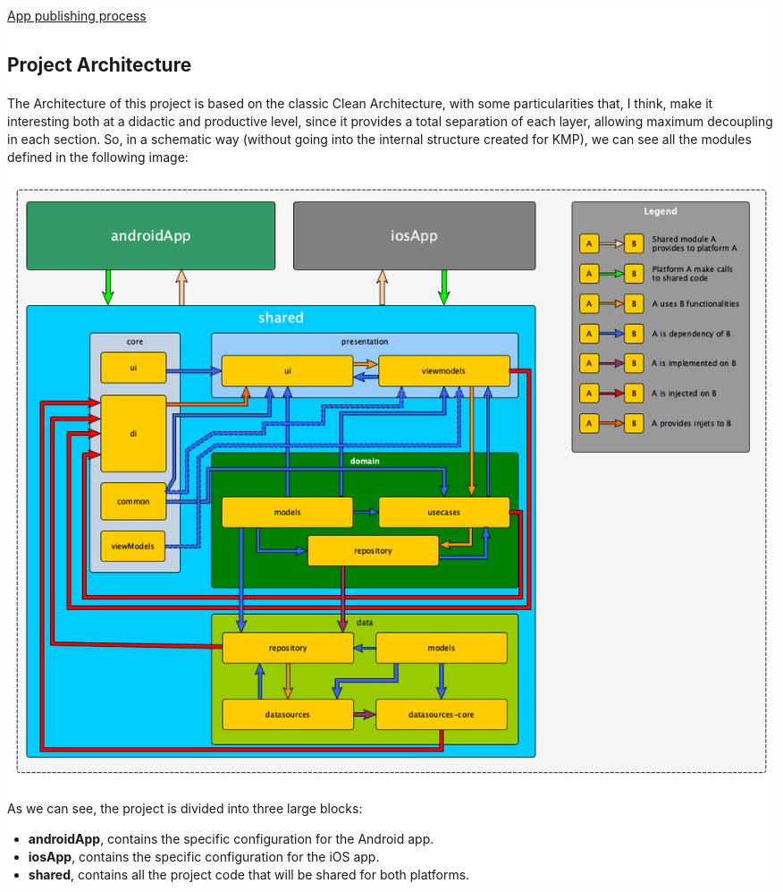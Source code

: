 [App publishing process](https://www.jetbrains.com/help/kotlin-multiplatform-dev/multiplatform-publish-apps.html)

## Project Architecture

The Architecture of this project is based on the classic Clean Architecture, with some
particularities that, I think, make it interesting both at a didactic and productive level,
since it provides a total separation of each layer, allowing maximum decoupling
in each section. So, in a schematic way (without going into the internal structure
created for KMP), we can see all the modules defined in the following image:

![Project Outline](art/KMM_Architecture.png)

As we can see, the project is divided into three large blocks:

- **androidApp**, contains the specific configuration for the Android app.
- **iosApp**, contains the specific configuration for the iOS app.
- **shared**, contains all the project code that will be shared for
  both platforms.
